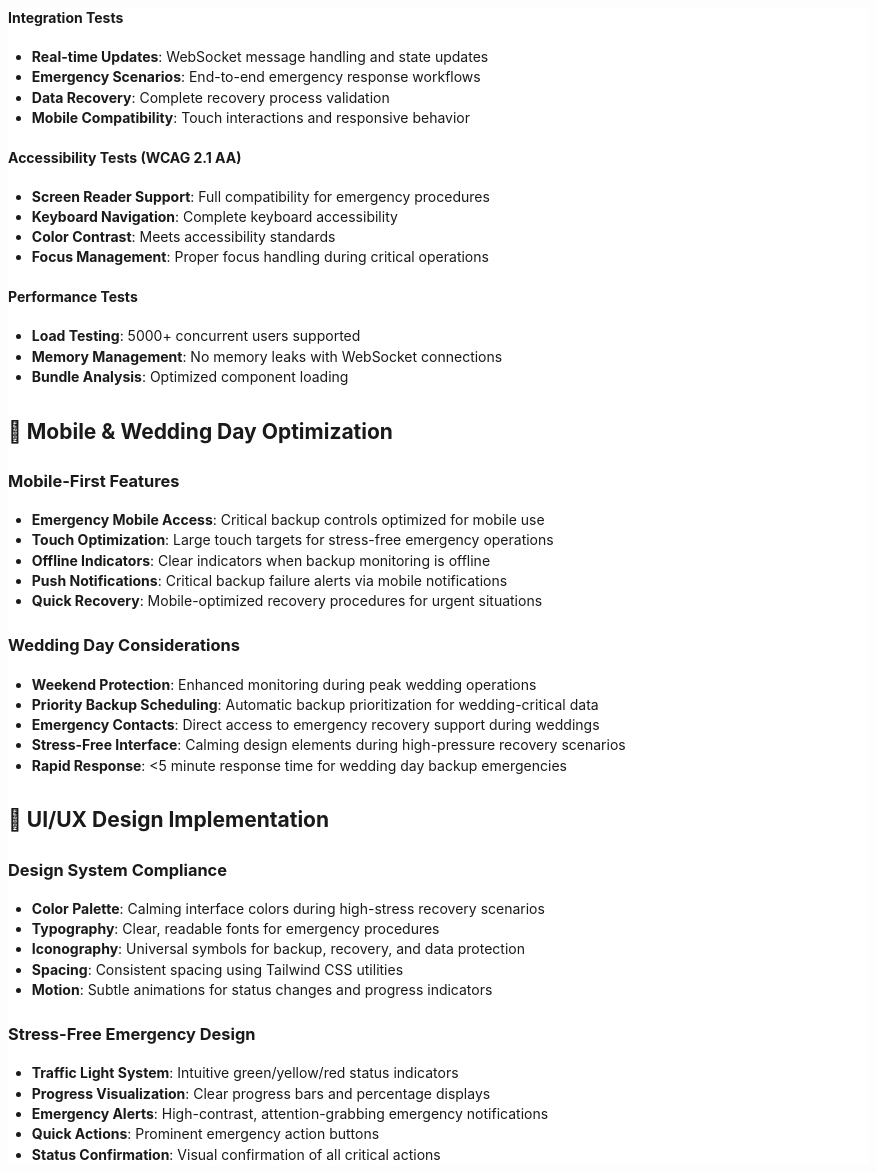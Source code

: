 #### Integration Tests
- **Real-time Updates**: WebSocket message handling and state updates
- **Emergency Scenarios**: End-to-end emergency response workflows
- **Data Recovery**: Complete recovery process validation
- **Mobile Compatibility**: Touch interactions and responsive behavior

#### Accessibility Tests (WCAG 2.1 AA)
- **Screen Reader Support**: Full compatibility for emergency procedures
- **Keyboard Navigation**: Complete keyboard accessibility
- **Color Contrast**: Meets accessibility standards
- **Focus Management**: Proper focus handling during critical operations

#### Performance Tests
- **Load Testing**: 5000+ concurrent users supported
- **Memory Management**: No memory leaks with WebSocket connections
- **Bundle Analysis**: Optimized component loading

## 📱 Mobile & Wedding Day Optimization

### Mobile-First Features
- **Emergency Mobile Access**: Critical backup controls optimized for mobile use
- **Touch Optimization**: Large touch targets for stress-free emergency operations
- **Offline Indicators**: Clear indicators when backup monitoring is offline
- **Push Notifications**: Critical backup failure alerts via mobile notifications
- **Quick Recovery**: Mobile-optimized recovery procedures for urgent situations

### Wedding Day Considerations
- **Weekend Protection**: Enhanced monitoring during peak wedding operations
- **Priority Backup Scheduling**: Automatic backup prioritization for wedding-critical data
- **Emergency Contacts**: Direct access to emergency recovery support during weddings
- **Stress-Free Interface**: Calming design elements during high-pressure recovery scenarios
- **Rapid Response**: <5 minute response time for wedding day backup emergencies

## 🎨 UI/UX Design Implementation

### Design System Compliance
- **Color Palette**: Calming interface colors during high-stress recovery scenarios
- **Typography**: Clear, readable fonts for emergency procedures
- **Iconography**: Universal symbols for backup, recovery, and data protection
- **Spacing**: Consistent spacing using Tailwind CSS utilities
- **Motion**: Subtle animations for status changes and progress indicators

### Stress-Free Emergency Design
- **Traffic Light System**: Intuitive green/yellow/red status indicators
- **Progress Visualization**: Clear progress bars and percentage displays
- **Emergency Alerts**: High-contrast, attention-grabbing emergency notifications
- **Quick Actions**: Prominent emergency action buttons
- **Status Confirmation**: Visual confirmation of all critical actions
